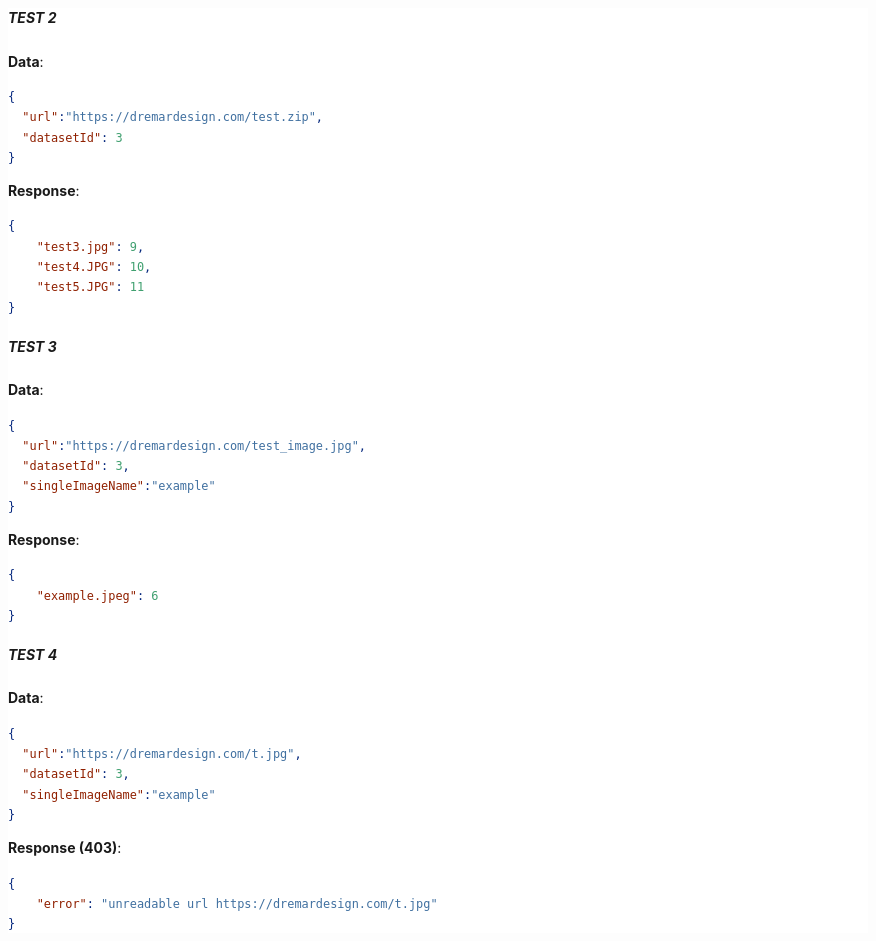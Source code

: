 ##### TEST 2

**Data**:

```json
{
  "url":"https://dremardesign.com/test.zip",
  "datasetId": 3
}
```

**Response**:

```json
{
    "test3.jpg": 9,
    "test4.JPG": 10,
    "test5.JPG": 11
}
```

##### TEST 3

**Data**:

```json
{
  "url":"https://dremardesign.com/test_image.jpg",
  "datasetId": 3,
  "singleImageName":"example"
}
```

**Response**:

```json
{
    "example.jpeg": 6
}
```

##### TEST 4

**Data**:

```json
{
  "url":"https://dremardesign.com/t.jpg",
  "datasetId": 3,
  "singleImageName":"example"
}
```

**Response (403)**:

```json
{
    "error": "unreadable url https://dremardesign.com/t.jpg"
}
```
